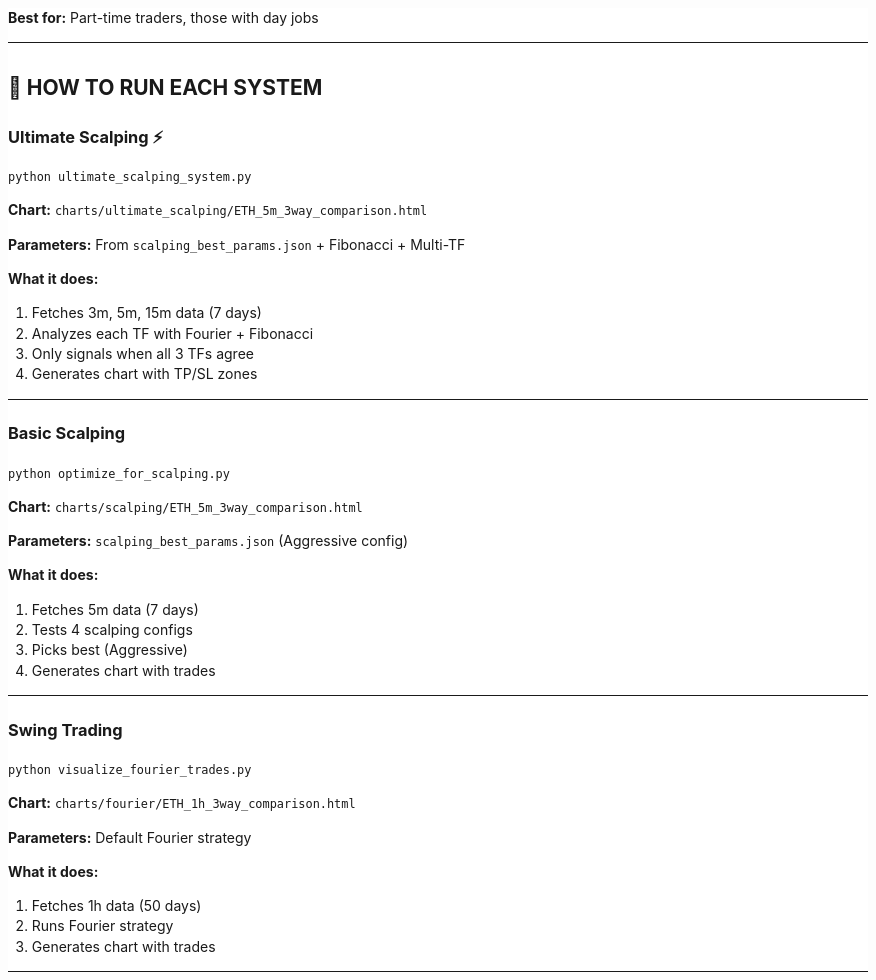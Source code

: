 **Best for:** Part-time traders, those with day jobs

---

## 🔧 HOW TO RUN EACH SYSTEM

### **Ultimate Scalping** ⚡
```bash
python ultimate_scalping_system.py
```

**Chart:** `charts/ultimate_scalping/ETH_5m_3way_comparison.html`

**Parameters:** From `scalping_best_params.json` + Fibonacci + Multi-TF

**What it does:**
1. Fetches 3m, 5m, 15m data (7 days)
2. Analyzes each TF with Fourier + Fibonacci
3. Only signals when all 3 TFs agree
4. Generates chart with TP/SL zones

---

### **Basic Scalping**
```bash
python optimize_for_scalping.py
```

**Chart:** `charts/scalping/ETH_5m_3way_comparison.html`

**Parameters:** `scalping_best_params.json` (Aggressive config)

**What it does:**
1. Fetches 5m data (7 days)
2. Tests 4 scalping configs
3. Picks best (Aggressive)
4. Generates chart with trades

---

### **Swing Trading**
```bash
python visualize_fourier_trades.py
```

**Chart:** `charts/fourier/ETH_1h_3way_comparison.html`

**Parameters:** Default Fourier strategy

**What it does:**
1. Fetches 1h data (50 days)
2. Runs Fourier strategy
3. Generates chart with trades

---
